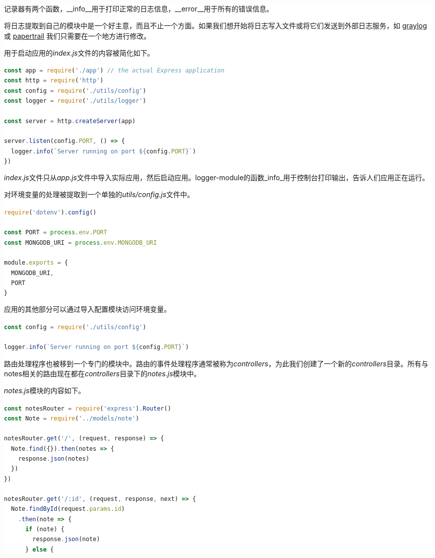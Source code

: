 
 记录器有两个函数，__info__用于打印正常的日志信息，__error__用于所有的错误信息。


 将日志提取到自己的模块中是一个好主意，而且不止一个方面。如果我们想开始将日志写入文件或将它们发送到外部日志服务，如 [graylog](https://www.graylog.org/) 或 [papertrail](https://papertrailapp.com) 我们只需要在一个地方进行修改。


 用于启动应用的<i>index.js</i>文件的内容被简化如下。

```js
const app = require('./app') // the actual Express application
const http = require('http')
const config = require('./utils/config')
const logger = require('./utils/logger')

const server = http.createServer(app)

server.listen(config.PORT, () => {
  logger.info(`Server running on port ${config.PORT}`)
})
```


 <i>index.js</i>文件只从<i>app.js</i>文件中导入实际应用，然后启动应用。logger-module的函数_info_用于控制台打印输出，告诉人们应用正在运行。


 对环境变量的处理被提取到一个单独的<i>utils/config.js</i>文件中。

```js
require('dotenv').config()

const PORT = process.env.PORT
const MONGODB_URI = process.env.MONGODB_URI

module.exports = {
  MONGODB_URI,
  PORT
}
```


 应用的其他部分可以通过导入配置模块访问环境变量。

```js
const config = require('./utils/config')

logger.info(`Server running on port ${config.PORT}`)
```


 路由处理程序也被移到一个专门的模块中。路由的事件处理程序通常被称为<i>controllers</i>，为此我们创建了一个新的<i>controllers</i>目录。所有与notes相关的路由现在都在<i>controllers</i>目录下的<i>notes.js</i>模块中。


 <i>notes.js</i>模块的内容如下。

```js
const notesRouter = require('express').Router()
const Note = require('../models/note')

notesRouter.get('/', (request, response) => {
  Note.find({}).then(notes => {
    response.json(notes)
  })
})

notesRouter.get('/:id', (request, response, next) => {
  Note.findById(request.params.id)
    .then(note => {
      if (note) {
        response.json(note)
      } else {
```